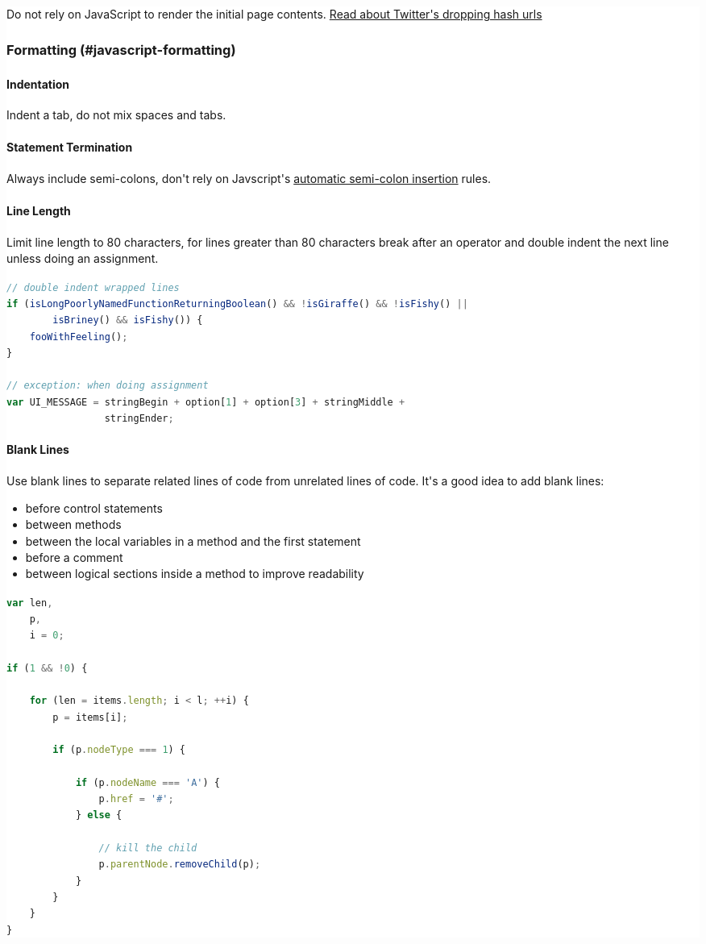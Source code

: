 Do not rely on JavaScript to render the initial page contents. [Read about Twitter's dropping hash urls](https://blog.twitter.com/2012/improving-performance-twittercom)

### Formatting (#javascript-formatting)

#### Indentation

Indent a tab, do not mix spaces and tabs.

#### Statement Termination

Always include semi-colons, don't rely on Javscript's [automatic semi-colon insertion](http://bclary.com/2004/11/07/#a-7.9.1) rules.

#### Line Length

Limit line length to 80 characters, for lines greater than 80 characters break after an operator and double indent the next line unless doing an assignment.

```javascript
// double indent wrapped lines
if (isLongPoorlyNamedFunctionReturningBoolean() && !isGiraffe() && !isFishy() ||
        isBriney() && isFishy()) {
    fooWithFeeling();
}

// exception: when doing assignment
var UI_MESSAGE = stringBegin + option[1] + option[3] + stringMiddle +
                 stringEnder;
```

#### Blank Lines

Use blank lines to separate related lines of code from unrelated lines of code. It's a good idea to add blank lines:

* before control statements
* between methods
* between the local variables in a method and the first statement
* before a comment
* between logical sections inside a method to improve readability

```javascript
var len,
    p,
    i = 0;

if (1 && !0) {

    for (len = items.length; i < l; ++i) {
        p = items[i];

        if (p.nodeType === 1) {

            if (p.nodeName === 'A') {
                p.href = '#';
            } else {

                // kill the child
                p.parentNode.removeChild(p);
            }
        }
    }
}
```
